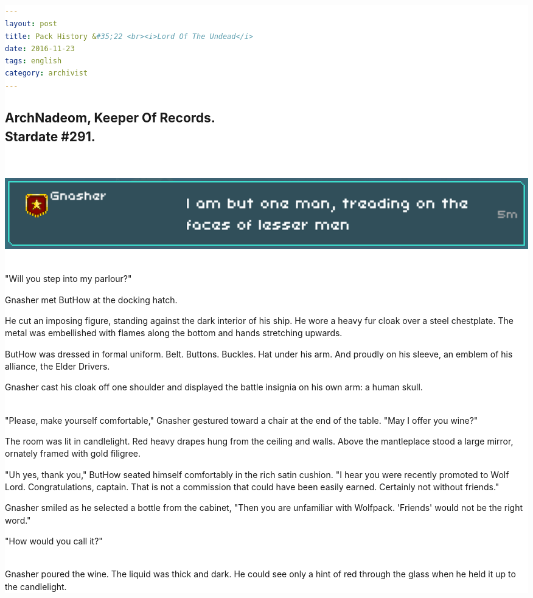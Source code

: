 ```yaml
---
layout: post
title: Pack History &#35;22 <br><i>Lord Of The Undead</i>
date: 2016-11-23
tags: english
category: archivist
---
```

ArchNadeom, Keeper Of Records.<br>Stardate #291.
------------------------------------------------
&nbsp; 

![PackHist022_Gnasher_01](/assets/img/archivist/PackHist022_Gnasher_01.PNG "Gnasher quote")  
&nbsp; 

"Will you step into my parlour?"

Gnasher met ButHow at the docking hatch. 

He cut an imposing figure, standing against the dark interior of his ship. He wore a heavy fur cloak over a steel chestplate. The metal was embellished with flames along the bottom and hands stretching upwards. 

ButHow was dressed in formal uniform. Belt. Buttons. Buckles. Hat under his arm. And proudly on his sleeve, an emblem of his alliance, the Elder Drivers.

Gnasher cast his cloak off one shoulder and displayed the battle insignia on his own arm: a human skull.  
&nbsp; 

"Please, make yourself comfortable," Gnasher gestured toward a chair at the end of the table. "May I offer you wine?"

The room was lit in candlelight. Red heavy drapes hung from the ceiling and walls. Above the mantleplace stood a large mirror, ornately framed with gold filigree.

"Uh yes, thank you," ButHow seated himself comfortably in the rich satin cushion. "I hear you were recently promoted to Wolf Lord. Congratulations, captain. That is not a commission that could have been easily earned. Certainly not without friends."

Gnasher smiled as he selected a bottle from the cabinet, "Then you are unfamiliar with Wolfpack. 'Friends' would not be the right word."

"How would you call it?"  
&nbsp; 

Gnasher poured the wine. The liquid was thick and dark. He could see only a hint of red through the glass when he held it up to the candlelight.
